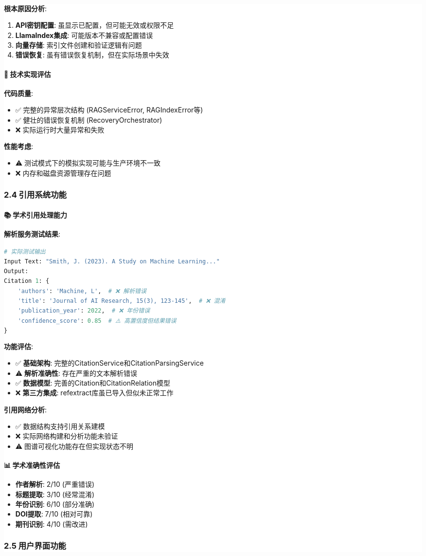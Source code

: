 **根本原因分析**:
1. **API密钥配置**: 虽显示已配置，但可能无效或权限不足
2. **LlamaIndex集成**: 可能版本不兼容或配置错误
3. **向量存储**: 索引文件创建和验证逻辑有问题
4. **错误恢复**: 虽有错误恢复机制，但在实际场景中失效

#### 🔧 **技术实现评估**

**代码质量**:
- ✅ 完整的异常层次结构 (RAGServiceError, RAGIndexError等)
- ✅ 健壮的错误恢复机制 (RecoveryOrchestrator)
- ❌ 实际运行时大量异常和失败

**性能考虑**:
- ⚠️ 测试模式下的模拟实现可能与生产环境不一致
- ❌ 内存和磁盘资源管理存在问题

### 2.4 引用系统功能

#### 📚 **学术引用处理能力**

**解析服务测试结果**:
```python
# 实际测试输出
Input Text: "Smith, J. (2023). A Study on Machine Learning..."
Output: 
Citation 1: {
    'authors': 'Machine, L',  # ❌ 解析错误
    'title': 'Journal of AI Research, 15(3), 123-145',  # ❌ 混淆
    'publication_year': 2022,  # ❌ 年份错误
    'confidence_score': 0.85  # ⚠️ 高置信度但结果错误
}
```

**功能评估**:
- ✅ **基础架构**: 完整的CitationService和CitationParsingService
- ⚠️ **解析准确性**: 存在严重的文本解析错误
- ✅ **数据模型**: 完善的Citation和CitationRelation模型
- ❌ **第三方集成**: refextract库虽已导入但似未正常工作

**引用网络分析**:
- ✅ 数据结构支持引用关系建模
- ❌ 实际网络构建和分析功能未验证
- ⚠️ 图谱可视化功能存在但实现状态不明

#### 📊 **学术准确性评估**
- **作者解析**: 2/10 (严重错误)
- **标题提取**: 3/10 (经常混淆)
- **年份识别**: 6/10 (部分准确)
- **DOI提取**: 7/10 (相对可靠)
- **期刊识别**: 4/10 (需改进)

### 2.5 用户界面功能
